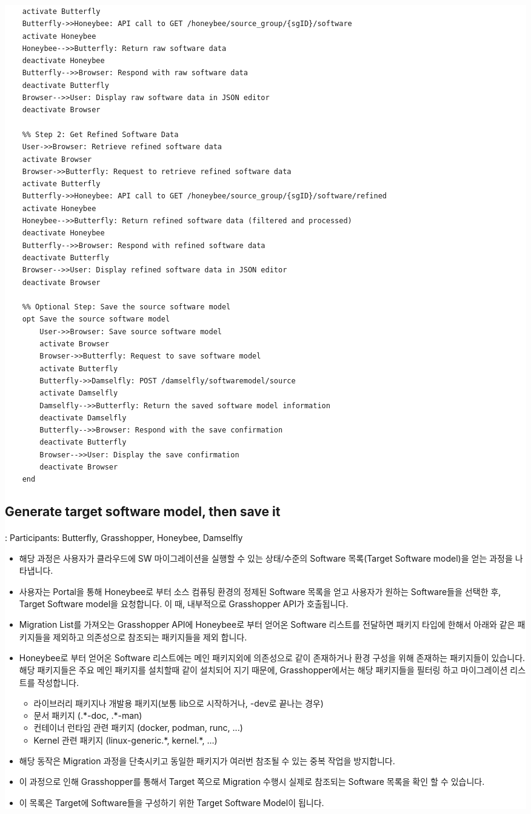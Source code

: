 ```mermaid
    activate Butterfly
    Butterfly->>Honeybee: API call to GET /honeybee/source_group/{sgID}/software
    activate Honeybee
    Honeybee-->>Butterfly: Return raw software data
    deactivate Honeybee
    Butterfly-->>Browser: Respond with raw software data
    deactivate Butterfly
    Browser-->>User: Display raw software data in JSON editor
    deactivate Browser

    %% Step 2: Get Refined Software Data
    User->>Browser: Retrieve refined software data
    activate Browser
    Browser->>Butterfly: Request to retrieve refined software data
    activate Butterfly
    Butterfly->>Honeybee: API call to GET /honeybee/source_group/{sgID}/software/refined
    activate Honeybee
    Honeybee-->>Butterfly: Return refined software data (filtered and processed)
    deactivate Honeybee
    Butterfly-->>Browser: Respond with refined software data
    deactivate Butterfly
    Browser-->>User: Display refined software data in JSON editor
    deactivate Browser

    %% Optional Step: Save the source software model
    opt Save the source software model
        User->>Browser: Save source software model
        activate Browser
        Browser->>Butterfly: Request to save software model
        activate Butterfly
        Butterfly->>Damselfly: POST /damselfly/softwaremodel/source
        activate Damselfly
        Damselfly-->>Butterfly: Return the saved software model information
        deactivate Damselfly
        Butterfly-->>Browser: Respond with the save confirmation
        deactivate Butterfly
        Browser-->>User: Display the save confirmation
        deactivate Browser
    end
```

## Generate target software model, then save it

: Participants: Butterfly, Grasshopper, Honeybee, Damselfly

- 해당 과정은 사용자가 클라우드에 SW 마이그레이션을 실행할 수 있는 상태/수준의 Software 목록(Target Software model)을 얻는 과정을 나타냅니다.
- 사용자는 Portal을 통해 Honeybee로 부터 소스 컴퓨팅 환경의 정제된 Software 목록을 얻고 사용자가 원하는 Software들을 선택한 후, Target Software model을 요청합니다. 이 때, 내부적으로 Grasshopper API가 호출됩니다.

- Migration List를 가져오는 Grasshopper API에 Honeybee로 부터 얻어온 Software 리스트를 전달하면 패키지 타입에 한해서 아래와 같은 패키지들을 제외하고 의존성으로 참조되는 패키지들을 제외 합니다.
- Honeybee로 부터 얻어온 Software 리스트에는 메인 패키지외에 의존성으로 같이 존재하거나 환경 구성을 위해 존재하는 패키지들이 있습니다. 해당 패키지들은 주요 메인 패키지를 설치할때 같이 설치되어 지기 때문에, Grasshopper에서는 해당 패키지들을 필터링 하고 마이그레이션 리스트를 작성합니다.
  - 라이브러리 패키지나 개발용 패키지(보통 lib으로 시작하거나, -dev로 끝나는 경우)
  - 문서 패키지 (.\*-doc, .\*-man)
  - 컨테이너 런타임 관련 패키지 (docker, podman, runc, ...)
  - Kernel 관련 패키지 (linux-generic.\*, kernel.\*, ...)
- 해당 동작은 Migration 과정을 단축시키고 동일한 패키지가 여러번 참조될 수 있는 중복 작업을 방지합니다.
- 이 과정으로 인해 Grasshopper를 통해서 Target 쪽으로 Migration 수행시 실제로 참조되는 Software 목록을 확인 할 수 있습니다.
- 이 목록은 Target에 Software들을 구성하기 위한 Target Software Model이 됩니다.
